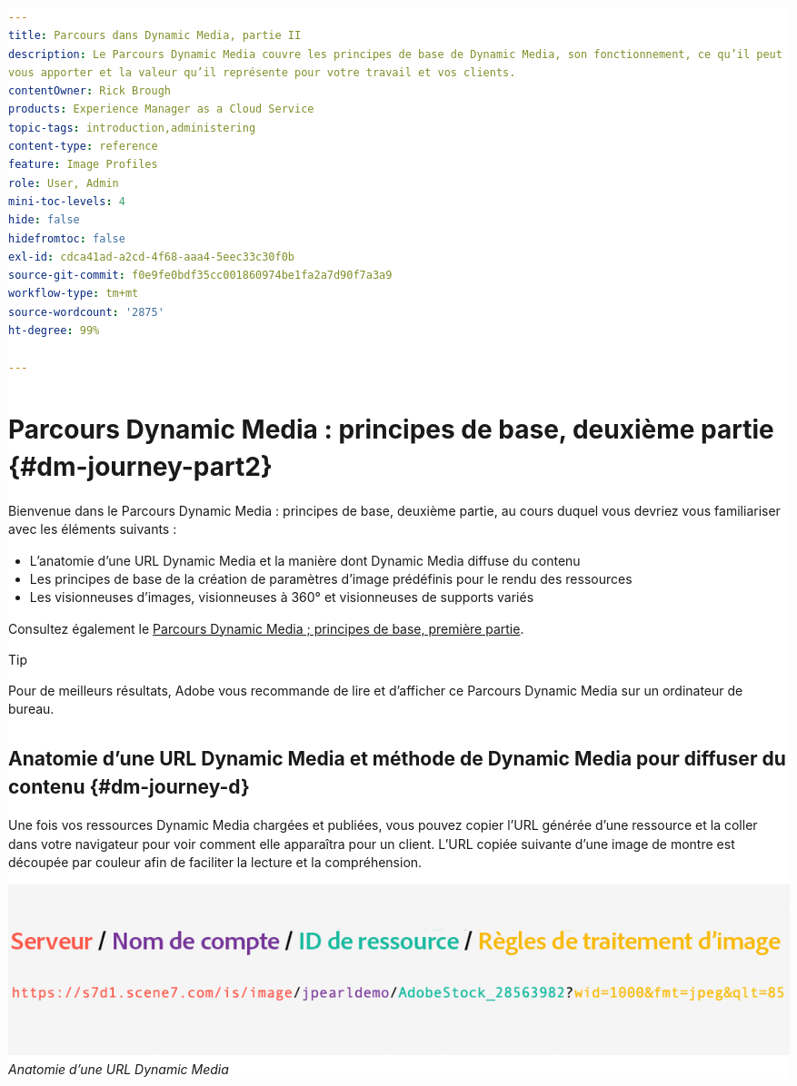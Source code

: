 ```yaml
---
title: Parcours dans Dynamic Media, partie II
description: Le Parcours Dynamic Media couvre les principes de base de Dynamic Media, son fonctionnement, ce qu’il peut vous apporter et la valeur qu’il représente pour votre travail et vos clients.
contentOwner: Rick Brough
products: Experience Manager as a Cloud Service
topic-tags: introduction,administering
content-type: reference
feature: Image Profiles
role: User, Admin
mini-toc-levels: 4
hide: false
hidefromtoc: false
exl-id: cdca41ad-a2cd-4f68-aaa4-5eec33c30f0b
source-git-commit: f0e9fe0bdf35cc001860974be1fa2a7d90f7a3a9
workflow-type: tm+mt
source-wordcount: '2875'
ht-degree: 99%

---
```


# Parcours Dynamic Media : principes de base, deuxième partie  {#dm-journey-part2}

Bienvenue dans le Parcours Dynamic Media : principes de base, deuxième partie, au cours duquel vous devriez vous familiariser avec les éléments suivants :

* L’anatomie d’une URL Dynamic Media et la manière dont Dynamic Media diffuse du contenu
* Les principes de base de la création de paramètres d’image prédéfinis pour le rendu des ressources
* Les visionneuses d’images, visionneuses à 360° et visionneuses de supports variés

Consultez également le [Parcours Dynamic Media ; principes de base, première partie](/help/assets/dynamic-media/dm-journey-part1.md).

>[!TIP]
>
>Pour de meilleurs résultats, Adobe vous recommande de lire et d’afficher ce Parcours Dynamic Media sur un ordinateur de bureau.

## Anatomie d’une URL Dynamic Media et méthode de Dynamic Media pour diffuser du contenu {#dm-journey-d}

Une fois vos ressources Dynamic Media chargées et publiées, vous pouvez copier l’URL générée d’une ressource et la coller dans votre navigateur pour voir comment elle apparaîtra pour un client. L’URL copiée suivante d’une image de montre est découpée par couleur afin de faciliter la lecture et la compréhension.

![Anatomie d’une URL Dynamic Media](/help/assets/dynamic-media/assets/dm-colored-url.png)
_Anatomie d’une URL Dynamic Media_
